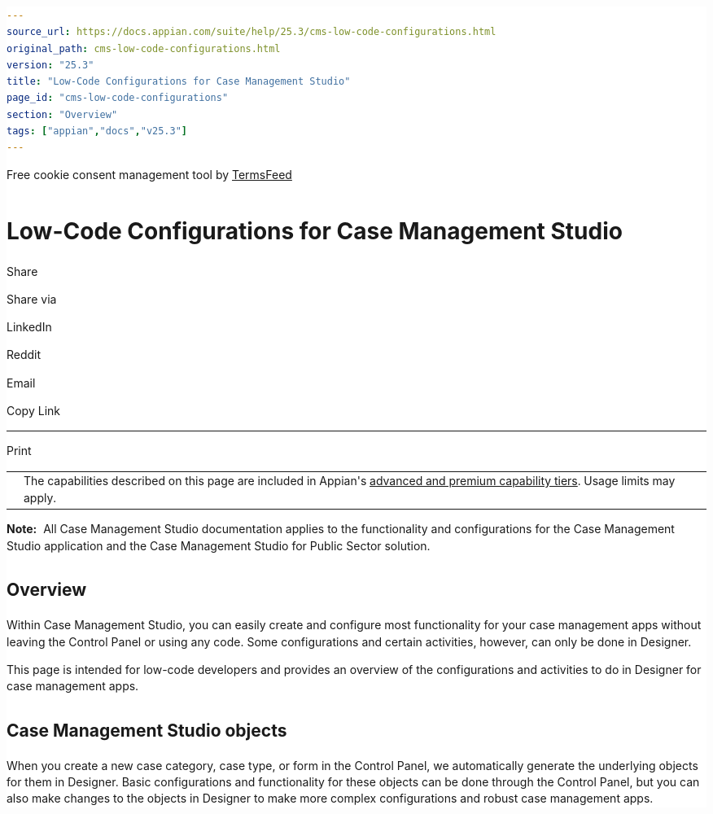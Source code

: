 ```yaml
---
source_url: https://docs.appian.com/suite/help/25.3/cms-low-code-configurations.html
original_path: cms-low-code-configurations.html
version: "25.3"
title: "Low-Code Configurations for Case Management Studio"
page_id: "cms-low-code-configurations"
section: "Overview"
tags: ["appian","docs","v25.3"]
---
```



Free cookie consent management tool by [TermsFeed](https://www.termsfeed.com/)

# Low-Code Configurations for Case Management Studio

Share

Share via

LinkedIn

Reddit

Email

Copy Link

* * *

Print

<table><tbody><tr><td><i class="fa fa-info-circle" aria-hidden="true"></i></td><td>The capabilities described on this page are included in Appian's <a href="/suite/help/25.3/Appian_Tiers.html">advanced and premium capability tiers</a>. Usage limits may apply.</td></tr></tbody></table>

**Note:**  All Case Management Studio documentation applies to the functionality and configurations for the Case Management Studio application and the Case Management Studio for Public Sector solution.

## Overview

Within Case Management Studio, you can easily create and configure most functionality for your case management apps without leaving the Control Panel or using any code. Some configurations and certain activities, however, can only be done in Designer.

This page is intended for low-code developers and provides an overview of the configurations and activities to do in Designer for case management apps.

## Case Management Studio objects

When you create a new case category, case type, or form in the Control Panel, we automatically generate the underlying objects for them in Designer. Basic configurations and functionality for these objects can be done through the Control Panel, but you can also make changes to the objects in Designer to make more complex configurations and robust case management apps.
